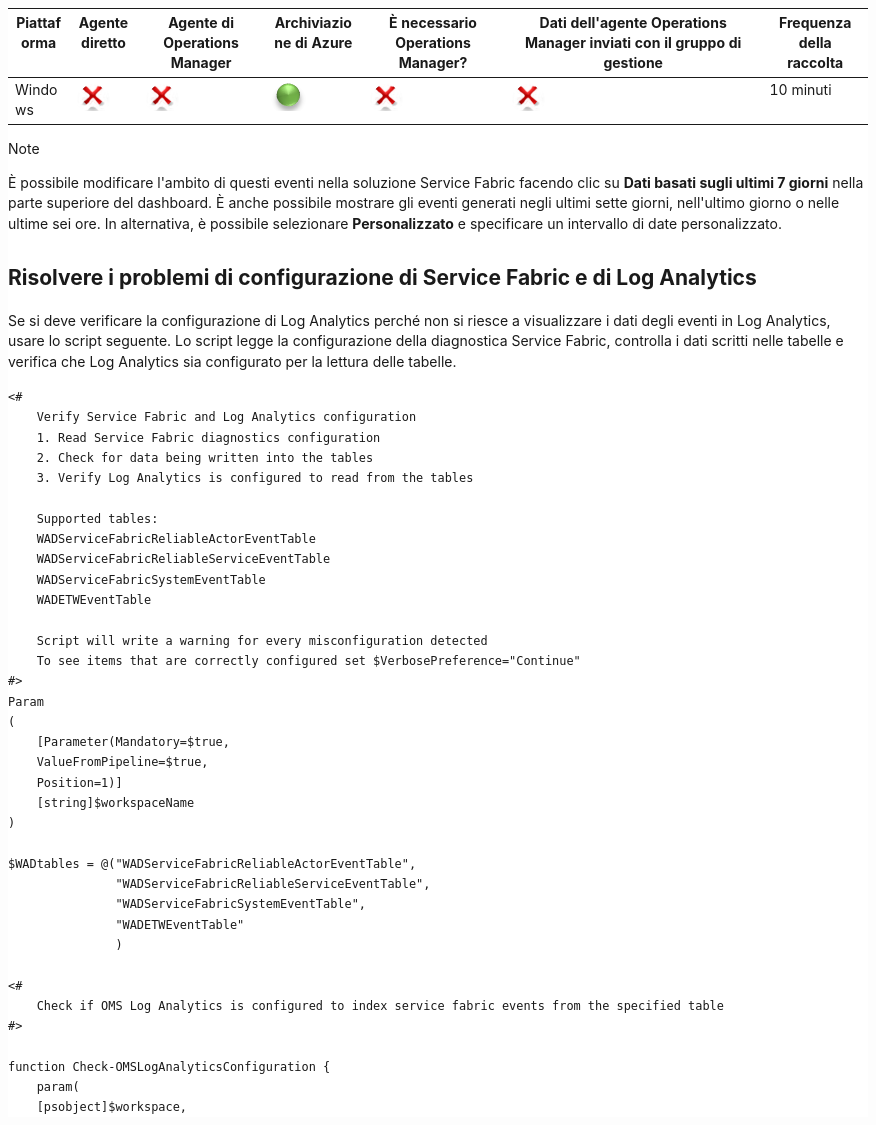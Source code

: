 | Piattaforma | Agente diretto | Agente di Operations Manager | Archiviazione di Azure | È necessario Operations Manager? | Dati dell'agente Operations Manager inviati con il gruppo di gestione | Frequenza della raccolta |
| --- | --- | --- | --- | --- | --- | --- |
| Windows |![No](./media/log-analytics-malware/oms-bullet-red.png) |![No](./media/log-analytics-malware/oms-bullet-red.png) |![Sì](./media/log-analytics-malware/oms-bullet-green.png) |![No](./media/log-analytics-malware/oms-bullet-red.png) |![No](./media/log-analytics-malware/oms-bullet-red.png) |10 minuti |

> [!NOTE]
> È possibile modificare l'ambito di questi eventi nella soluzione Service Fabric facendo clic su **Dati basati sugli ultimi 7 giorni** nella parte superiore del dashboard. È anche possibile mostrare gli eventi generati negli ultimi sette giorni, nell'ultimo giorno o nelle ultime sei ore. In alternativa, è possibile selezionare **Personalizzato** e specificare un intervallo di date personalizzato.
>
>

## <a name="troubleshoot-your-service-fabric-and-log-analytics-configuration"></a>Risolvere i problemi di configurazione di Service Fabric e di Log Analytics
Se si deve verificare la configurazione di Log Analytics perché non si riesce a visualizzare i dati degli eventi in Log Analytics, usare lo script seguente. Lo script legge la configurazione della diagnostica Service Fabric, controlla i dati scritti nelle tabelle e verifica che Log Analytics sia configurato per la lettura delle tabelle.

```
<#
    Verify Service Fabric and Log Analytics configuration
    1. Read Service Fabric diagnostics configuration
    2. Check for data being written into the tables
    3. Verify Log Analytics is configured to read from the tables

    Supported tables:
    WADServiceFabricReliableActorEventTable
    WADServiceFabricReliableServiceEventTable
    WADServiceFabricSystemEventTable
    WADETWEventTable

    Script will write a warning for every misconfiguration detected
    To see items that are correctly configured set $VerbosePreference="Continue"
#>
Param
(
    [Parameter(Mandatory=$true,
    ValueFromPipeline=$true,
    Position=1)]
    [string]$workspaceName
)

$WADtables = @("WADServiceFabricReliableActorEventTable",
               "WADServiceFabricReliableServiceEventTable",
               "WADServiceFabricSystemEventTable",
               "WADETWEventTable"
               )

<#
    Check if OMS Log Analytics is configured to index service fabric events from the specified table
#>

function Check-OMSLogAnalyticsConfiguration {
    param(
    [psobject]$workspace,
```